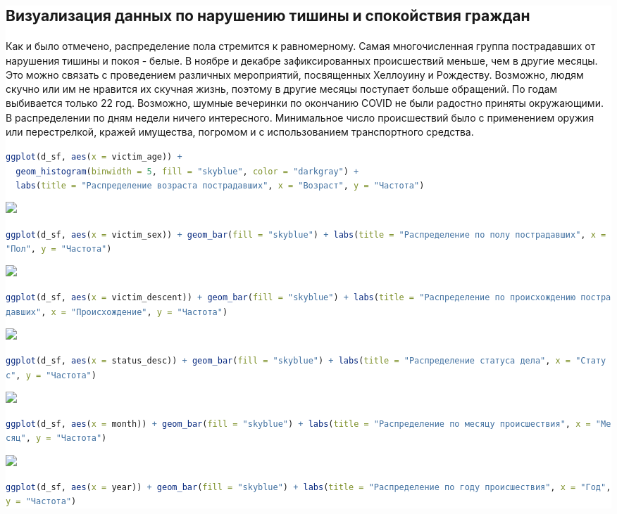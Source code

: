 ## Визуализация данных по нарушению тишины и спокойствия граждан

Как и было отмечено, распределение пола стремится к равномерному. Самая
многочисленная группа пострадавших от нарушения тишины и покоя - белые.
В ноябре и декабре зафиксированных происшествий меньше, чем в другие
месяцы. Это можно связать с проведением различных мероприятий,
посвященных Хеллоуину и Рождеству. Возможно, людям скучно или им не
нравится их скучная жизнь, поэтому в другие месяцы поступает больше
обращений. По годам выбивается только 22 год. Возможно, шумные вечеринки
по окончанию COVID не были радостно приняты окружающими. В распределении
по дням недели ничего интересного. Минимальное число происшествий было с
применением оружия или перестрелкой, кражей имущества, погромом и с
использованием транспортного средства.

``` r
ggplot(d_sf, aes(x = victim_age)) +
  geom_histogram(binwidth = 5, fill = "skyblue", color = "darkgray") +
  labs(title = "Распределение возраста пострадавших", x = "Возраст", y = "Частота")
```

![](Crime_data_project_Basarab_Berdiyeva_github_files/figure-gfm/unnamed-chunk-18-1.png)

``` r
ggplot(d_sf, aes(x = victim_sex)) + geom_bar(fill = "skyblue") + labs(title = "Распределение по полу пострадавших", x = "Пол", y = "Частота")
```

![](Crime_data_project_Basarab_Berdiyeva_github_files/figure-gfm/unnamed-chunk-18-2.png)

``` r
ggplot(d_sf, aes(x = victim_descent)) + geom_bar(fill = "skyblue") + labs(title = "Распределение по происхождению пострадавших", x = "Происхождение", y = "Частота")
```

![](Crime_data_project_Basarab_Berdiyeva_github_files/figure-gfm/unnamed-chunk-18-3.png)

``` r
ggplot(d_sf, aes(x = status_desc)) + geom_bar(fill = "skyblue") + labs(title = "Распределение статуса дела", x = "Статус", y = "Частота")
```

![](Crime_data_project_Basarab_Berdiyeva_github_files/figure-gfm/unnamed-chunk-18-4.png)

``` r
ggplot(d_sf, aes(x = month)) + geom_bar(fill = "skyblue") + labs(title = "Распределение по месяцу происшествия", x = "Месяц", y = "Частота")
```

![](Crime_data_project_Basarab_Berdiyeva_github_files/figure-gfm/unnamed-chunk-18-5.png)

``` r
ggplot(d_sf, aes(x = year)) + geom_bar(fill = "skyblue") + labs(title = "Распределение по году происшествия", x = "Год", y = "Частота")
```
